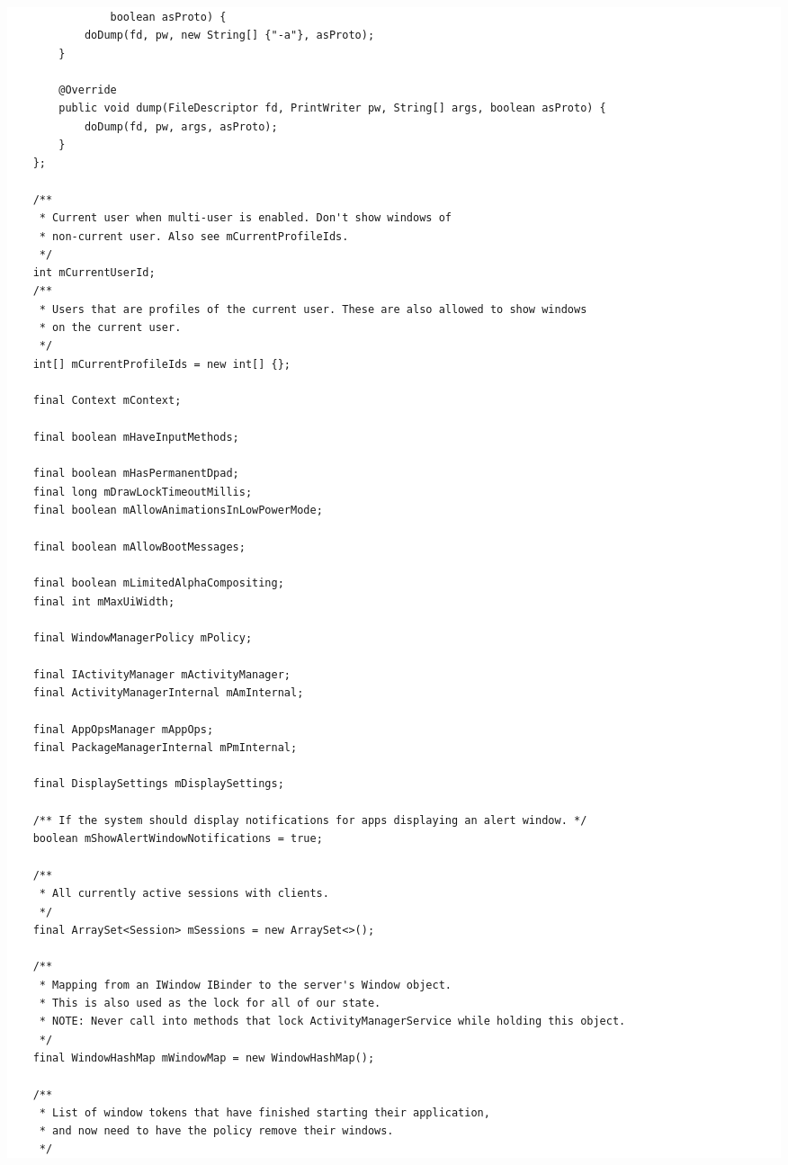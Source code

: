 ```
                boolean asProto) {
            doDump(fd, pw, new String[] {"-a"}, asProto);
        }

        @Override
        public void dump(FileDescriptor fd, PrintWriter pw, String[] args, boolean asProto) {
            doDump(fd, pw, args, asProto);
        }
    };

    /**
     * Current user when multi-user is enabled. Don't show windows of
     * non-current user. Also see mCurrentProfileIds.
     */
    int mCurrentUserId;
    /**
     * Users that are profiles of the current user. These are also allowed to show windows
     * on the current user.
     */
    int[] mCurrentProfileIds = new int[] {};

    final Context mContext;

    final boolean mHaveInputMethods;

    final boolean mHasPermanentDpad;
    final long mDrawLockTimeoutMillis;
    final boolean mAllowAnimationsInLowPowerMode;

    final boolean mAllowBootMessages;

    final boolean mLimitedAlphaCompositing;
    final int mMaxUiWidth;

    final WindowManagerPolicy mPolicy;

    final IActivityManager mActivityManager;
    final ActivityManagerInternal mAmInternal;

    final AppOpsManager mAppOps;
    final PackageManagerInternal mPmInternal;

    final DisplaySettings mDisplaySettings;

    /** If the system should display notifications for apps displaying an alert window. */
    boolean mShowAlertWindowNotifications = true;

    /**
     * All currently active sessions with clients.
     */
    final ArraySet<Session> mSessions = new ArraySet<>();

    /**
     * Mapping from an IWindow IBinder to the server's Window object.
     * This is also used as the lock for all of our state.
     * NOTE: Never call into methods that lock ActivityManagerService while holding this object.
     */
    final WindowHashMap mWindowMap = new WindowHashMap();

    /**
     * List of window tokens that have finished starting their application,
     * and now need to have the policy remove their windows.
     */
```